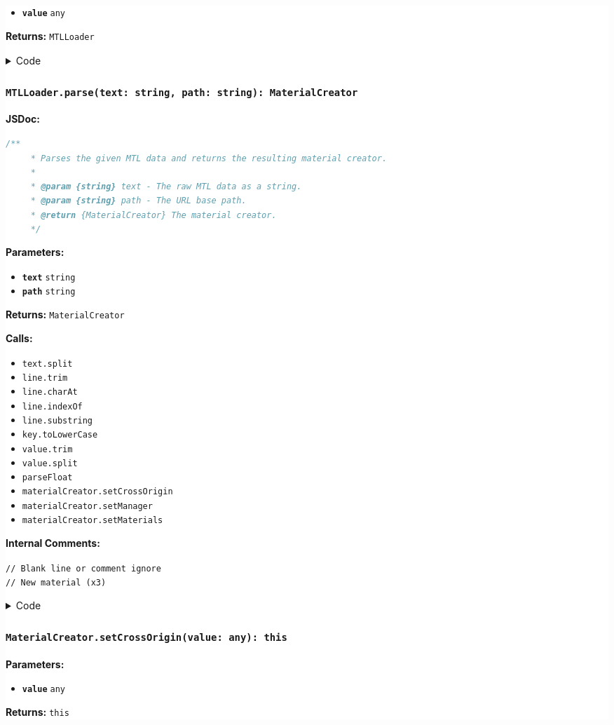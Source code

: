 - **`value`** `any`

**Returns:** `MTLLoader`

<details><summary>Code</summary></details>

### `MTLLoader.parse(text: string, path: string): MaterialCreator`

**JSDoc:**
```typescript
/**
	 * Parses the given MTL data and returns the resulting material creator.
	 *
	 * @param {string} text - The raw MTL data as a string.
	 * @param {string} path - The URL base path.
	 * @return {MaterialCreator} The material creator.
	 */
```

**Parameters:**

- **`text`** `string`
- **`path`** `string`

**Returns:** `MaterialCreator`

**Calls:**

- `text.split`
- `line.trim`
- `line.charAt`
- `line.indexOf`
- `line.substring`
- `key.toLowerCase`
- `value.trim`
- `value.split`
- `parseFloat`
- `materialCreator.setCrossOrigin`
- `materialCreator.setManager`
- `materialCreator.setMaterials`

**Internal Comments:**
```
// Blank line or comment ignore
// New material (x3)
```

<details><summary>Code</summary></details>

### `MaterialCreator.setCrossOrigin(value: any): this`

**Parameters:**

- **`value`** `any`

**Returns:** `this`
